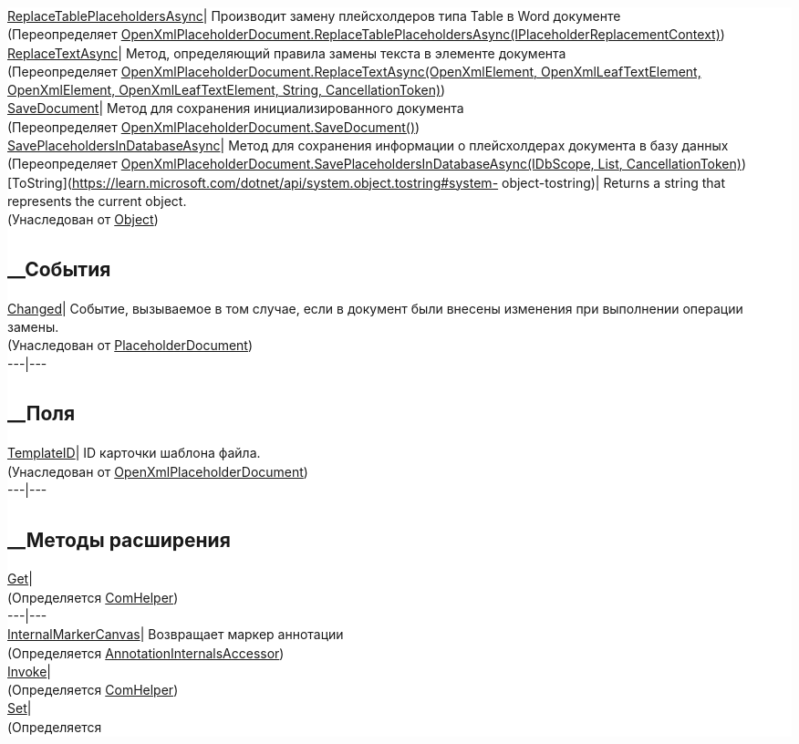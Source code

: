 [ReplaceTablePlaceholdersAsync](M_Tessa_Extensions_Default_Server_Cards_WordPlaceholderDocument_ReplaceTablePlaceholdersAsync.htm)|
Производит замену плейсхолдеров типа Table в Word документе  
(Переопределяет
[OpenXmlPlaceholderDocument.ReplaceTablePlaceholdersAsync(IPlaceholderReplacementContext)](M_Tessa_Extensions_Default_Server_Cards_OpenXmlPlaceholderDocument_ReplaceTablePlaceholdersAsync.htm))  
[ReplaceTextAsync](M_Tessa_Extensions_Default_Server_Cards_WordPlaceholderDocument_ReplaceTextAsync.htm)|
Метод, определяющий правила замены текста в элементе документа  
(Переопределяет [OpenXmlPlaceholderDocument.ReplaceTextAsync(OpenXmlElement,
OpenXmlLeafTextElement, OpenXmlElement, OpenXmlLeafTextElement, String,
CancellationToken)](M_Tessa_Extensions_Default_Server_Cards_OpenXmlPlaceholderDocument_ReplaceTextAsync.htm))  
[SaveDocument](M_Tessa_Extensions_Default_Server_Cards_WordPlaceholderDocument_SaveDocument.htm)|
Метод для сохранения инициализированного документа  
(Переопределяет
[OpenXmlPlaceholderDocument.SaveDocument()](M_Tessa_Extensions_Default_Server_Cards_OpenXmlPlaceholderDocument_SaveDocument.htm))  
[SavePlaceholdersInDatabaseAsync](M_Tessa_Extensions_Default_Server_Cards_WordPlaceholderDocument_SavePlaceholdersInDatabaseAsync.htm)|
Метод для сохранения информации о плейсхолдерах документа в базу данных  
(Переопределяет
[OpenXmlPlaceholderDocument.SavePlaceholdersInDatabaseAsync(IDbScope,
List<IPlaceholderText>,
CancellationToken)](M_Tessa_Extensions_Default_Server_Cards_OpenXmlPlaceholderDocument_SavePlaceholdersInDatabaseAsync.htm))  
[ToString](https://learn.microsoft.com/dotnet/api/system.object.tostring#system-
object-tostring)| Returns a string that represents the current object.  
(Унаследован от
[Object](https://learn.microsoft.com/dotnet/api/system.object))  
##  __События
[Changed](E_Tessa_Platform_Placeholders_PlaceholderDocument_Changed.htm)|
Событие, вызываемое в том случае, если в документ были внесены изменения при
выполнении операции замены.  
(Унаследован от
[PlaceholderDocument](T_Tessa_Platform_Placeholders_PlaceholderDocument.htm))  
---|---  
##  __Поля
[TemplateID](F_Tessa_Extensions_Default_Server_Cards_OpenXmlPlaceholderDocument_TemplateID.htm)|
ID карточки шаблона файла.  
(Унаследован от
[OpenXmlPlaceholderDocument](T_Tessa_Extensions_Default_Server_Cards_OpenXmlPlaceholderDocument.htm))  
---|---  
##  __Методы расширения
[Get](M_Tessa_Extensions_Default_Client_EDS_ComHelper_Get.htm)|  
(Определяется
[ComHelper](T_Tessa_Extensions_Default_Client_EDS_ComHelper.htm))  
---|---  
[InternalMarkerCanvas](M_Tessa_UI_Views_Charting_Annotations_AnnotationInternalsAccessor_InternalMarkerCanvas.htm)|
Возвращает маркер аннотации  
(Определяется
[AnnotationInternalsAccessor](T_Tessa_UI_Views_Charting_Annotations_AnnotationInternalsAccessor.htm))  
[Invoke](M_Tessa_Extensions_Default_Client_EDS_ComHelper_Invoke.htm)|  
(Определяется
[ComHelper](T_Tessa_Extensions_Default_Client_EDS_ComHelper.htm))  
[Set](M_Tessa_Extensions_Default_Client_EDS_ComHelper_Set.htm)|  
(Определяется
